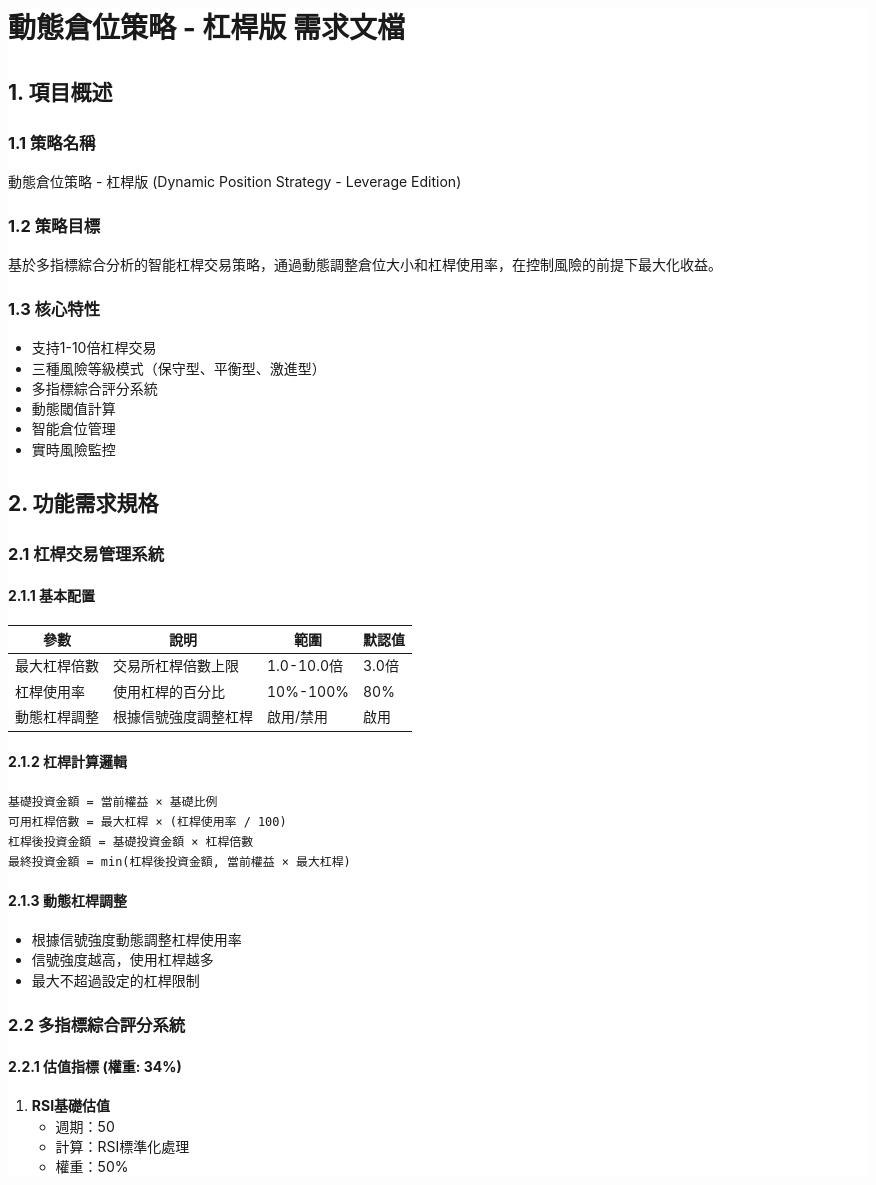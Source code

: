 # 動態倉位策略 - 杠桿版 需求文檔

## 1. 項目概述

### 1.1 策略名稱
動態倉位策略 - 杠桿版 (Dynamic Position Strategy - Leverage Edition)

### 1.2 策略目標
基於多指標綜合分析的智能杠桿交易策略，通過動態調整倉位大小和杠桿使用率，在控制風險的前提下最大化收益。

### 1.3 核心特性
- 支持1-10倍杠桿交易
- 三種風險等級模式（保守型、平衡型、激進型）
- 多指標綜合評分系統
- 動態閾值計算
- 智能倉位管理
- 實時風險監控

## 2. 功能需求規格

### 2.1 杠桿交易管理系統

#### 2.1.1 基本配置
| 參數 | 說明 | 範圍 | 默認值 |
|------|------|------|--------|
| 最大杠桿倍數 | 交易所杠桿倍數上限 | 1.0-10.0倍 | 3.0倍 |
| 杠桿使用率 | 使用杠桿的百分比 | 10%-100% | 80% |
| 動態杠桿調整 | 根據信號強度調整杠桿 | 啟用/禁用 | 啟用 |

#### 2.1.2 杠桿計算邏輯
```
基礎投資金額 = 當前權益 × 基礎比例
可用杠桿倍數 = 最大杠桿 × (杠桿使用率 / 100)
杠桿後投資金額 = 基礎投資金額 × 杠桿倍數
最終投資金額 = min(杠桿後投資金額, 當前權益 × 最大杠桿)
```

#### 2.1.3 動態杠桿調整
- 根據信號強度動態調整杠桿使用率
- 信號強度越高，使用杠桿越多
- 最大不超過設定的杠桿限制

### 2.2 多指標綜合評分系統

#### 2.2.1 估值指標 (權重: 34%)
1. **RSI基礎估值**
   - 週期：50
   - 計算：RSI標準化處理
   - 權重：50%
